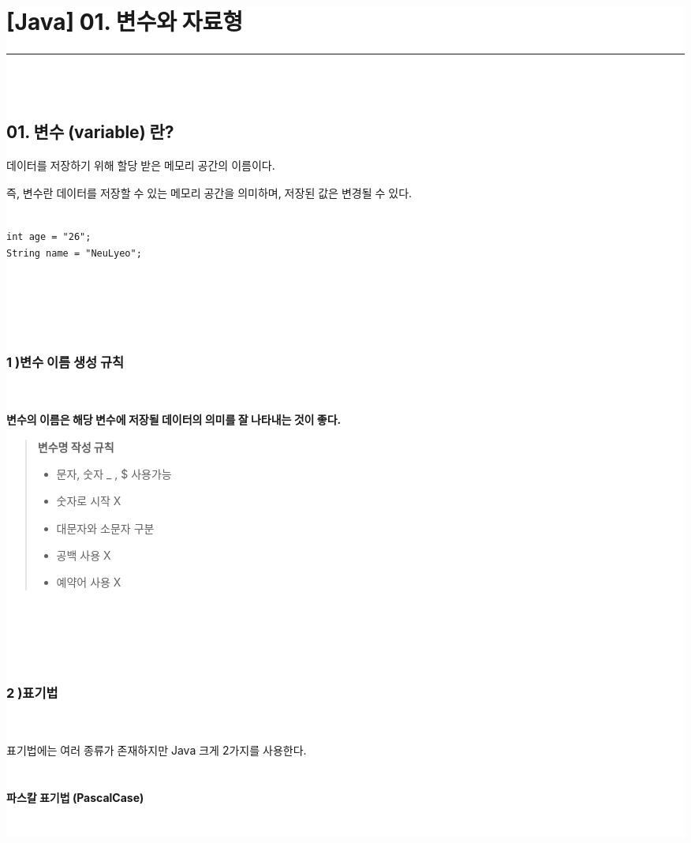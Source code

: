# [Java] 01. 변수와 자료형
---
<br>
<br>

## 01. 변수 (variable) 란?

데이터를 저장하기 위해 할당 받은 메모리 공간의 이름이다.

즉, 변수란 데이터를 저장할 수 있는 메모리 공간을 의미하며, 저장된 값은 변경될 수 있다.
<br>
<br>

```
int age = "26";
String name = "NeuLyeo";
```
<br>
<br>
<br>
<br>

### 1 )변수 이름 생성 규칙
<br>

**변수의 이름은 해당 변수에 저장될 데이터의 의미를 잘 나타내는 것이 좋다.**
<br>

>  **변수명 작성 규칙**
>  
> - 문자, 숫자 _ , $ 사용가능
>   
> - 숫자로 시작 X
>   
> - 대문자와 소문자 구분
>   
> - 공백 사용 X
>   
> - 예약어 사용 X
<br>
<br>
<br>
<br>

### 2 )표기법
<br>

표기법에는 여러 종류가 존재하지만 Java 크게 2가지를 사용한다.
<br>
<br>

#### 파스칼 표기법 (PascalCase)
<br>
